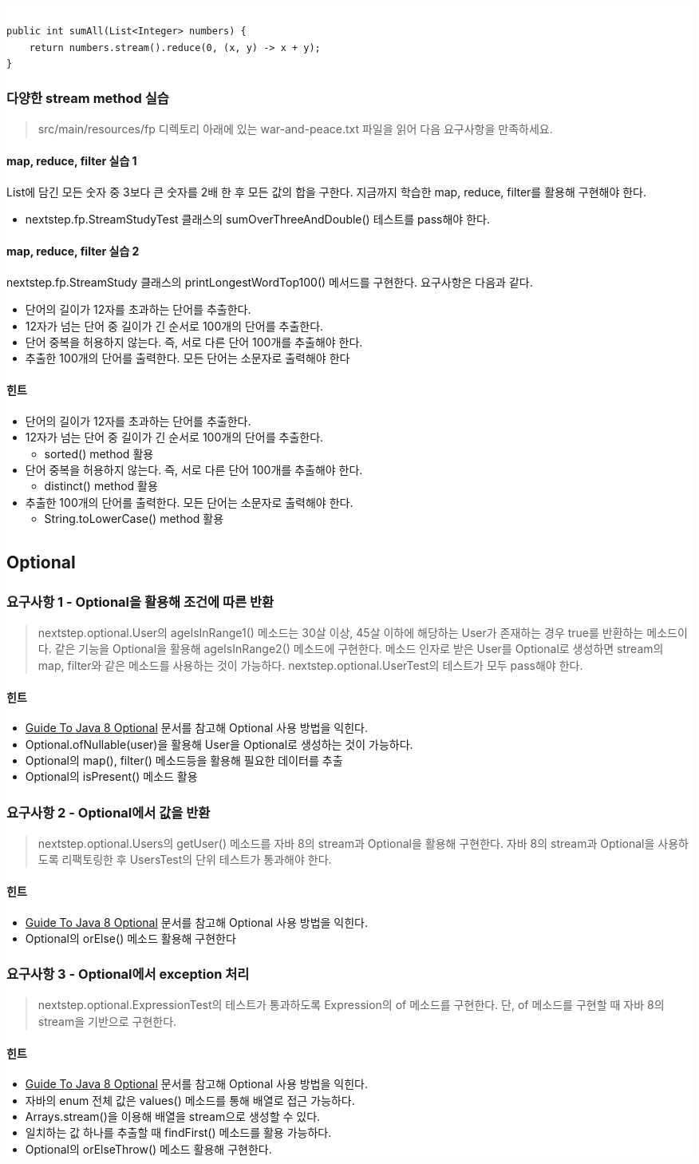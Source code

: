 ```

public int sumAll(List<Integer> numbers) {
    return numbers.stream().reduce(0, (x, y) -> x + y);
}
```
### 다양한 stream method 실습
> src/main/resources/fp 디렉토리 아래에 있는 war-and-peace.txt 파일을 읽어 다음 요구사항을 만족하세요.

#### map, reduce, filter 실습 1
List에 담긴 모든 숫자 중 3보다 큰 숫자를 2배 한 후 모든 값의 합을 구한다. 지금까지 학습한 map, reduce, filter를 활용해 구현해야 한다.
* nextstep.fp.StreamStudyTest 클래스의 sumOverThreeAndDouble() 테스트를 pass해야 한다.
#### map, reduce, filter 실습 2
nextstep.fp.StreamStudy 클래스의 printLongestWordTop100() 메서드를 구현한다. 요구사항은 다음과 같다.
* 단어의 길이가 12자를 초과하는 단어를 추출한다.
* 12자가 넘는 단어 중 길이가 긴 순서로 100개의 단어를 추출한다.
* 단어 중복을 허용하지 않는다. 즉, 서로 다른 단어 100개를 추출해야 한다.
* 추출한 100개의 단어를 출력한다. 모든 단어는 소문자로 출력해야 한다
#### 힌트
* 단어의 길이가 12자를 초과하는 단어를 추출한다.
* 12자가 넘는 단어 중 길이가 긴 순서로 100개의 단어를 추출한다.
  * sorted() method 활용
* 단어 중복을 허용하지 않는다. 즉, 서로 다른 단어 100개를 추출해야 한다.
  * distinct() method 활용
* 추출한 100개의 단어를 출력한다. 모든 단어는 소문자로 출력해야 한다.
  * String.toLowerCase() method 활용
## Optional
### 요구사항 1 - Optional을 활용해 조건에 따른 반환
> nextstep.optional.User의 ageIsInRange1() 메소드는 30살 이상, 45살 이하에 해당하는 User가 존재하는 경우 true를 반환하는 메소드이다.
> 같은 기능을 Optional을 활용해 ageIsInRange2() 메소드에 구현한다. 메소드 인자로 받은 User를 Optional로 생성하면 stream의 map, filter와 같은 메소드를 사용하는 것이 가능하다.
> nextstep.optional.UserTest의 테스트가 모두 pass해야 한다.
#### 힌트
* [Guide To Java 8 Optional](https://www.baeldung.com/java-optional) 문서를 참고해 Optional 사용 방법을 익힌다.
* Optional.ofNullable(user)을 활용해 User을 Optional로 생성하는 것이 가능하다.
* Optional의 map(), filter() 메소드등을 활용해 필요한 데이터를 추출
* Optional의 isPresent() 메소드 활용
### 요구사항 2 - Optional에서 값을 반환
>nextstep.optional.Users의 getUser() 메소드를 자바 8의 stream과 Optional을 활용해 구현한다.
 자바 8의 stream과 Optional을 사용하도록 리팩토링한 후 UsersTest의 단위 테스트가 통과해야 한다.
#### 힌트
* [Guide To Java 8 Optional](https://www.baeldung.com/java-optional) 문서를 참고해 Optional 사용 방법을 익힌다.
* Optional의 orElse() 메소드 활용해 구현한다
### 요구사항 3 - Optional에서 exception 처리
>nextstep.optional.ExpressionTest의 테스트가 통과하도록 Expression의 of 메소드를 구현한다.
 단, of 메소드를 구현할 때 자바 8의 stream을 기반으로 구현한다.
#### 힌트
* [Guide To Java 8 Optional](https://www.baeldung.com/java-optional) 문서를 참고해 Optional 사용 방법을 익힌다.
* 자바의 enum 전체 값은 values() 메소드를 통해 배열로 접근 가능하다.
* Arrays.stream()을 이용해 배열을 stream으로 생성할 수 있다.
* 일치하는 값 하나를 추출할 때 findFirst() 메소드를 활용 가능하다.
* Optional의 orElseThrow() 메소드 활용해 구현한다.
